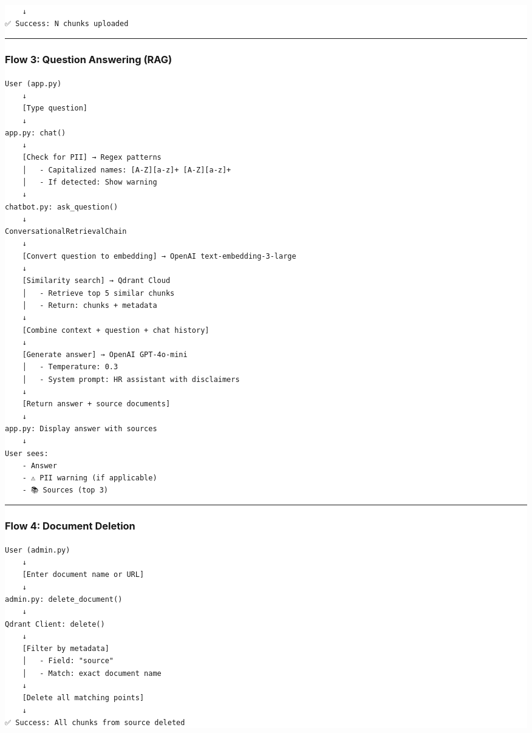 ```
    ↓
✅ Success: N chunks uploaded
```

---

### Flow 3: Question Answering (RAG)
```
User (app.py)
    ↓
    [Type question]
    ↓
app.py: chat()
    ↓
    [Check for PII] → Regex patterns
    │   - Capitalized names: [A-Z][a-z]+ [A-Z][a-z]+
    │   - If detected: Show warning
    ↓
chatbot.py: ask_question()
    ↓
ConversationalRetrievalChain
    ↓
    [Convert question to embedding] → OpenAI text-embedding-3-large
    ↓
    [Similarity search] → Qdrant Cloud
    │   - Retrieve top 5 similar chunks
    │   - Return: chunks + metadata
    ↓
    [Combine context + question + chat history]
    ↓
    [Generate answer] → OpenAI GPT-4o-mini
    │   - Temperature: 0.3
    │   - System prompt: HR assistant with disclaimers
    ↓
    [Return answer + source documents]
    ↓
app.py: Display answer with sources
    ↓
User sees:
    - Answer
    - ⚠️ PII warning (if applicable)
    - 📚 Sources (top 3)
```

---

### Flow 4: Document Deletion
```
User (admin.py)
    ↓
    [Enter document name or URL]
    ↓
admin.py: delete_document()
    ↓
Qdrant Client: delete()
    ↓
    [Filter by metadata]
    │   - Field: "source"
    │   - Match: exact document name
    ↓
    [Delete all matching points]
    ↓
✅ Success: All chunks from source deleted
```
